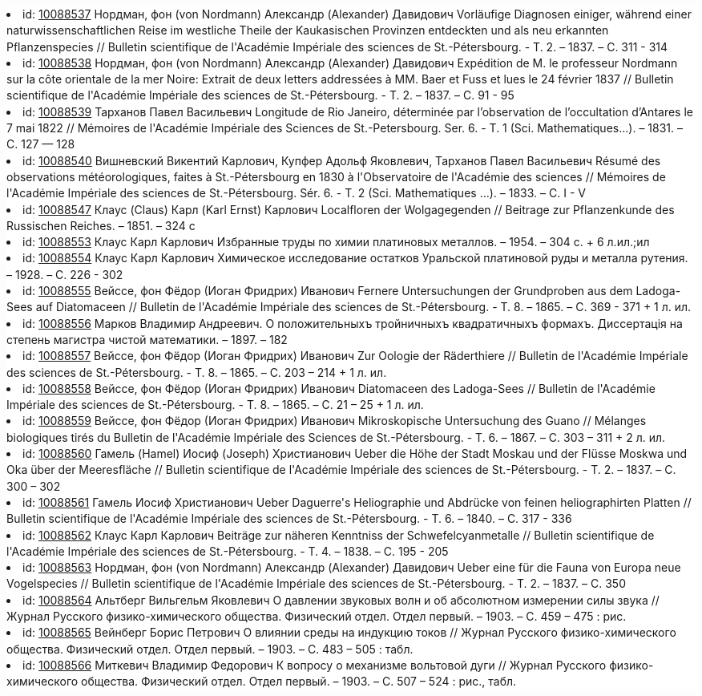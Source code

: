 <li>id: <a href="http://books.e-heritage.ru/book/10088537">10088537</a>	Нордман, фон (von Nordmann) Александр (Alexander) Давидович Vorläufige Diagnosen einiger, während einer naturwissenschaftlichen Reise im westliche Theile der Kaukasischen Provinzen entdeckten und als neu erkannten Pflanzenspecies // Bulletin scientifique de l'Académie Impériale des sciences de St.-Pétersbourg. - T. 2. – 1837. – C. 311 - 314</li>
<li>id: <a href="http://books.e-heritage.ru/book/10088538">10088538</a>	Нордман, фон (von Nordmann) Александр (Alexander) Давидович Expédition de M. le professeur Nordmann sur la côte orientale de la mer Noire: Extrait de deux letters addressées à MM. Baer et Fuss et lues le 24 février 1837 // Bulletin scientifique de l'Académie Impériale des sciences de St.-Pétersbourg. - T. 2. – 1837. – C. 91 - 95</li>
<li>id: <a href="http://books.e-heritage.ru/book/10088539">10088539</a>	Тарханов Павел Васильевич Longitude de Rio Janeiro, déterminée par l’observation de l’occultation d’Antares le 7 mai 1822 // Mémoires de l'Académie Impériale des Sciences de St.-Petersbourg. Ser. 6. - T. 1 (Sci. Mathematiques…). – 1831. – C. 127 — 128</li>
<li>id: <a href="http://books.e-heritage.ru/book/10088540">10088540</a>	Вишневский Викентий Карлович, Купфер Адольф Яковлевич, Тарханов Павел Васильевич Résumé des observations météorologiques, faites à St.-Pétersbourg en 1830 à l'Observatoire de l'Académie des sciences // Mémoires de l'Académie Impériale des sciences de St.-Pétersbourg. Sér. 6. - T. 2 (Sci. Mathematiques …). – 1833. – C. I - V</li>
<li>id: <a href="http://books.e-heritage.ru/book/10088547">10088547</a>	Клаус (Claus) Карл (Karl Ernst) Карлович Localfloren der Wolgagegenden // Beitrage zur Pflanzenkunde des Russischen Reiches. – 1851. – 324 c</li>
<li>id: <a href="http://books.e-heritage.ru/book/10088553">10088553</a>	Клаус Карл Карлович Избранные труды по химии платиновых металлов. – 1954. – 304 с. + 6 л.ил.;ил</li>
<li>id: <a href="http://books.e-heritage.ru/book/10088554">10088554</a>	Клаус Карл Карлович Химическое исследование остатков Уральской платиновой руды и металла рутения. – 1928. – С. 226 - 302</li>
<li>id: <a href="http://books.e-heritage.ru/book/10088555">10088555</a>	Вейссе, фон Фёдор (Иоган Фридрих) Иванович Fernere Untersuchungen der Grundproben aus dem Ladoga-Sees auf Diatomaceen // Bulletin de l'Académie Impériale des sciences de St.-Pétersbourg. - T. 8. – 1865. – C. 369 - 371 + 1 л. ил.</li>
<li>id: <a href="http://books.e-heritage.ru/book/10088556">10088556</a>	Марков Владимир Андреевич. О положительныхъ тройничныхъ квадратичныхъ формахъ. Диссертацiя на степень магистра чистой математики. – 1897. – 182</li>
<li>id: <a href="http://books.e-heritage.ru/book/10088557">10088557</a>	Вейссе, фон Фёдор (Иоган Фридрих) Иванович Zur Oologie der Räderthiere // Bulletin de l'Académie Impériale des sciences de St.-Pétersbourg. - T. 8. – 1865. – C. 203 – 214 + 1 л. ил.</li>
<li>id: <a href="http://books.e-heritage.ru/book/10088558">10088558</a>	Вейссе, фон Фёдор (Иоган Фридрих) Иванович Diatomaceen des Ladoga-Sees // Bulletin de l'Académie Impériale des sciences de St.-Pétersbourg. - T. 8. – 1865. – C. 21 – 25 + 1 л. ил.</li>
<li>id: <a href="http://books.e-heritage.ru/book/10088559">10088559</a>	Вейссе, фон Фёдор (Иоган Фридрих) Иванович Mikroskopische Untersuchung des Guano // Mélanges biologiques tirés du Bulletin de l'Académie Impériale des Sciences de St.-Pétersbourg. - T. 6. – 1867. – C. 303 – 311 + 2 л. ил.</li>
<li>id: <a href="http://books.e-heritage.ru/book/10088560">10088560</a>	Гамель (Hamel) Иосиф (Joseph) Христианович Ueber die Höhe der Stadt Moskau und der Flüsse Moskwa und Oka über der Meeresfläche // Bulletin scientifique de l'Académie Impériale des sciences de St.-Pétersbourg. - T. 2. – 1837. – С. 300 – 302</li>
<li>id: <a href="http://books.e-heritage.ru/book/10088561">10088561</a>	Гамель Иосиф Христианович Ueber Daguerre's Heliographie und Abdrücke von feinen heliographirten Platten // Bulletin scientifique de l'Académie Impériale des sciences de St.-Pétersbourg. - T. 6. – 1840. – С. 317 - 336</li>
<li>id: <a href="http://books.e-heritage.ru/book/10088562">10088562</a>	Клаус Карл Карлович Beiträge zur näheren Kenntniss der Schwefelcyanmetalle // Bulletin scientifique de l'Académie Impériale des sciences de St.-Pétersbourg. - T. 4. – 1838. – C. 195 - 205</li>
<li>id: <a href="http://books.e-heritage.ru/book/10088563">10088563</a>	Нордман, фон (von Nordmann) Александр (Alexander) Давидович Ueber eine für die Fauna von Europa neue Vogelspecies // Bulletin scientifique de l'Académie Impériale des sciences de St.-Pétersbourg. - T. 2. – 1837. – C. 350</li>
<li>id: <a href="http://books.e-heritage.ru/book/10088564">10088564</a>	Альтберг Вильгельм Яковлевич О давлении звуковых волн и об абсолютном измерении силы звука // Журнал Русского физико-химического общества. Физический отдел. Отдел первый. – 1903. – С. 459 – 475 : рис.</li>
<li>id: <a href="http://books.e-heritage.ru/book/10088565">10088565</a>	Вейнберг Борис Петрович О влиянии среды на индукцию токов // Журнал Русского физико-химического общества. Физический отдел. Отдел первый. – 1903. – С. 483 – 505 : табл.</li>
<li>id: <a href="http://books.e-heritage.ru/book/10088566">10088566</a>	Миткевич Владимир Федорович К вопросу о механизме вольтовой дуги // Журнал Русского физико-химического общества. Физический отдел. Отдел первый. – 1903. – С. 507 – 524 : рис., табл.</li>